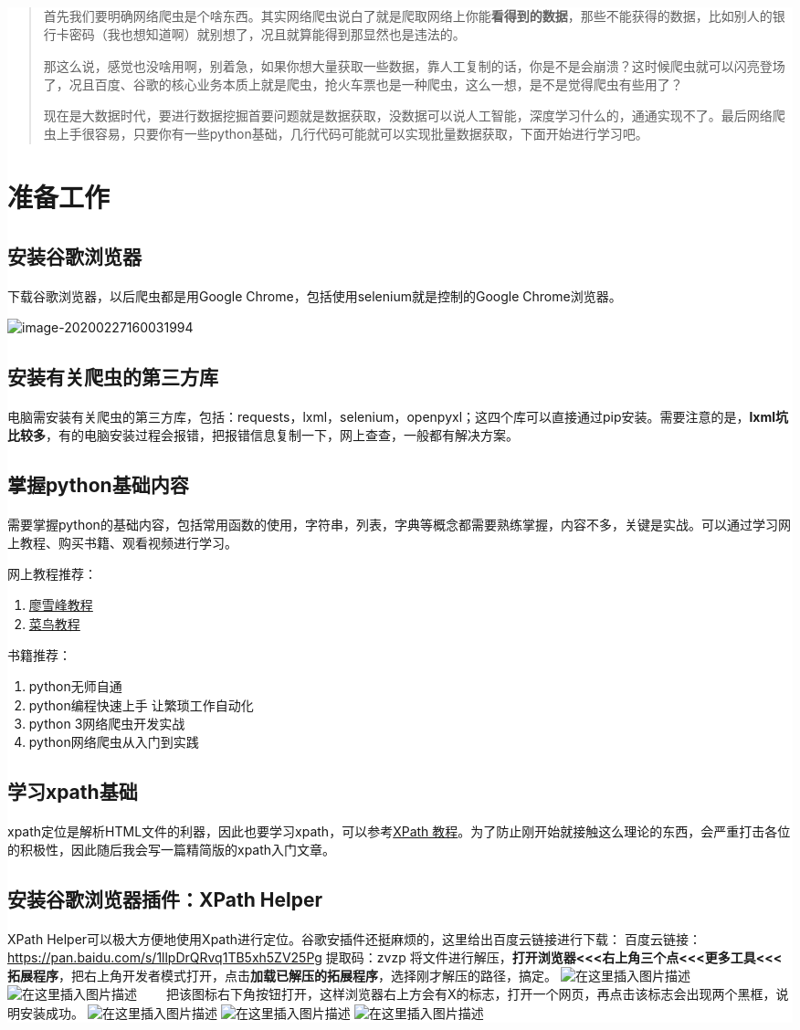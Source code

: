 > 首先我们要明确网络爬虫是个啥东西。其实网络爬虫说白了就是爬取网络上你能**看得到的数据**，那些不能获得的数据，比如别人的银行卡密码（我也想知道啊）就别想了，况且就算能得到那显然也是违法的。
>
> 那这么说，感觉也没啥用啊，别着急，如果你想大量获取一些数据，靠人工复制的话，你是不是会崩溃？这时候爬虫就可以闪亮登场了，况且百度、谷歌的核心业务本质上就是爬虫，抢火车票也是一种爬虫，这么一想，是不是觉得爬虫有些用了？
>
> 现在是大数据时代，要进行数据挖掘首要问题就是数据获取，没数据可以说人工智能，深度学习什么的，通通实现不了。最后网络爬虫上手很容易，只要你有一些python基础，几行代码可能就可以实现批量数据获取，下面开始进行学习吧。



# 准备工作

## 安装谷歌浏览器

下载谷歌浏览器，以后爬虫都是用Google Chrome，包括使用selenium就是控制的Google Chrome浏览器。

![image-20200227160031994](C:\Users\Administrator\AppData\Roaming\Typora\typora-user-images\image-20200227160031994.png)

## 安装有关爬虫的第三方库

电脑需安装有关爬虫的第三方库，包括：requests，lxml，selenium，openpyxl；这四个库可以直接通过pip安装。需要注意的是，**lxml坑比较多**，有的电脑安装过程会报错，把报错信息复制一下，网上查查，一般都有解决方案。

## 掌握python基础内容

需要掌握python的基础内容，包括常用函数的使用，字符串，列表，字典等概念都需要熟练掌握，内容不多，关键是实战。可以通过学习网上教程、购买书籍、观看视频进行学习。

网上教程推荐：

1. [廖雪峰教程](https://www.liaoxuefeng.com/wiki/1016959663602400)
2. [菜鸟教程](https://www.runoob.com/python3/python3-basic-syntax.html)

书籍推荐：

1. python无师自通
2. python编程快速上手  让繁琐工作自动化
3. python 3网络爬虫开发实战
4. python网络爬虫从入门到实践

## 学习xpath基础

xpath定位是解析HTML文件的利器，因此也要学习xpath，可以参考[XPath 教程](http://www.w3school.com.cn/xpath/index.asp)。为了防止刚开始就接触这么理论的东西，会严重打击各位的积极性，因此随后我会写一篇精简版的xpath入门文章。

## 安装谷歌浏览器插件：XPath Helper

XPath Helper可以极大方便地使用Xpath进行定位。谷歌安插件还挺麻烦的，这里给出百度云链接进行下载：
百度云链接：https://pan.baidu.com/s/1llpDrQRvq1TB5xh5ZV25Pg 
提取码：zvzp 
将文件进行解压，**打开浏览器<<<右上角三个点<<<更多工具<<<拓展程序**，把右上角开发者模式打开，点击**加载已解压的拓展程序**，选择刚才解压的路径，搞定。
![在这里插入图片描述](https://img-blog.csdnimg.cn/20190531204528761.png?x-oss-process=image/watermark,type_ZmFuZ3poZW5naGVpdGk,shadow_10,text_aHR0cHM6Ly9ibG9nLmNzZG4ubmV0L3UwMTMyODk2MTU=,size_16,color_FFFFFF,t_70)
![在这里插入图片描述](https://img-blog.csdnimg.cn/20190531204636960.png?x-oss-process=image/watermark,type_ZmFuZ3poZW5naGVpdGk,shadow_10,text_aHR0cHM6Ly9ibG9nLmNzZG4ubmV0L3UwMTMyODk2MTU=,size_16,color_FFFFFF,t_70)
&emsp;&emsp;把该图标右下角按钮打开，这样浏览器右上方会有X的标志，打开一个网页，再点击该标志会出现两个黑框，说明安装成功。
![在这里插入图片描述](https://img-blog.csdnimg.cn/20190531205623909.png?x-oss-process=image/watermark,type_ZmFuZ3poZW5naGVpdGk,shadow_10,text_aHR0cHM6Ly9ibG9nLmNzZG4ubmV0L3UwMTMyODk2MTU=,size_16,color_FFFFFF,t_70)
![在这里插入图片描述](https://img-blog.csdnimg.cn/20190531205707676.png)
![在这里插入图片描述](https://img-blog.csdnimg.cn/20190531205741452.png?x-oss-process=image/watermark,type_ZmFuZ3poZW5naGVpdGk,shadow_10,text_aHR0cHM6Ly9ibG9nLmNzZG4ubmV0L3UwMTMyODk2MTU=,size_16,color_FFFFFF,t_70)
